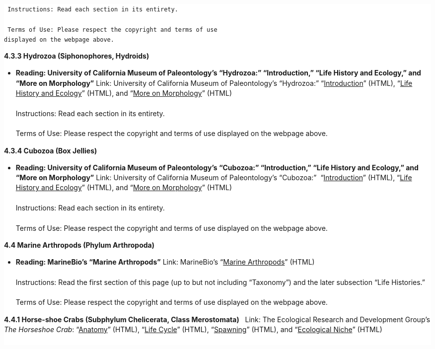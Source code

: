      Instructions: Read each section in its entirety.  
        
     Terms of Use: Please respect the copyright and terms of use
    displayed on the webpage above.

**4.3.3 Hydrozoa (Siphonophores, Hydroids)** <span id="4.3.3"></span> 
-   **Reading: University of California Museum of Paleontology’s
    “Hydrozoa:” “Introduction,” “Life History and Ecology,” and “More on
    Morphology”**
    Link: University of California Museum of Paleontology’s “Hydrozoa:”
    “[Introduction](http://www.ucmp.berkeley.edu/cnidaria/hydrozoa.html)”
    (HTML), “[Life History and
    Ecology](http://www.ucmp.berkeley.edu/cnidaria/hydrozoalh.html)”
    (HTML), and “[More on
    Morphology](http://www.ucmp.berkeley.edu/cnidaria/hydrozoamm.html)”
    (HTML)  
        
     Instructions: Read each section in its entirety.  
        
     Terms of Use: Please respect the copyright and terms of use
    displayed on the webpage above.

**4.3.4 Cubozoa (Box Jellies)** <span id="4.3.4"></span> 
-   **Reading: University of California Museum of Paleontology’s
    “Cubozoa:” “Introduction,” “Life History and Ecology,” and “More on
    Morphology”**
    Link: University of California Museum of Paleontology’s “Cubozoa:”
     “[Introduction](http://www.ucmp.berkeley.edu/cnidaria/cubozoa.html)”
    (HTML), “[Life History and
    Ecology](http://www.ucmp.berkeley.edu/cnidaria/cubozoalh.html)”
    (HTML), and “[More on
    Morphology](http://www.ucmp.berkeley.edu/cnidaria/cubozoamm.html)”
    (HTML)  
        
     Instructions: Read each section in its entirety.  
        
     Terms of Use: Please respect the copyright and terms of use
    displayed on the webpage above.

**4.4 Marine Arthropods (Phylum Arthropoda)** <span id="4.4"></span> 
-   **Reading: MarineBio’s “Marine Arthropods”**
    Link: MarineBio’s “[Marine
    Arthropods](http://marinebio.org/Oceans/arthropods.asp)” (HTML)  
        
     Instructions: Read the first section of this page (up to but not
    including “Taxonomy”) and the later subsection “Life Histories.”  
        
     Terms of Use: Please respect the copyright and terms of use
    displayed on the webpage above.

**4.4.1 Horse-shoe Crabs (Subphylum Chelicerata, Class Merostomata)**
<span id="4.4.1"></span> 
Link: The Ecological Research and Development Group’s *The Horseshoe
Crab*: “[Anatomy](http://horseshoecrab.org/anat/anat.html)” (HTML),
“[Life Cycle](http://horseshoecrab.org/nh/life.html)” (HTML),
“[Spawning](http://horseshoecrab.org/nh/spawn.html)” (HTML), and
“[Ecological Niche](http://horseshoecrab.org/nh/eco.html)” (HTML)  
    